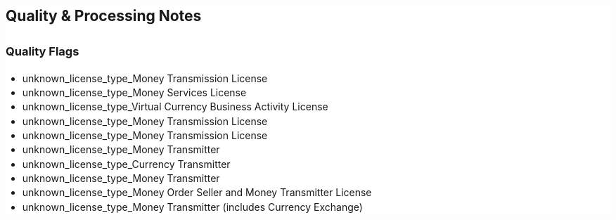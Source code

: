 ## Quality & Processing Notes
### Quality Flags
- unknown_license_type_Money Transmission License
- unknown_license_type_Money Services License
- unknown_license_type_Virtual Currency Business Activity License
- unknown_license_type_Money Transmission License
- unknown_license_type_Money Transmission License
- unknown_license_type_Money Transmitter
- unknown_license_type_Currency Transmitter
- unknown_license_type_Money Transmitter
- unknown_license_type_Money Order Seller and Money Transmitter License
- unknown_license_type_Money Transmitter (includes Currency Exchange)
